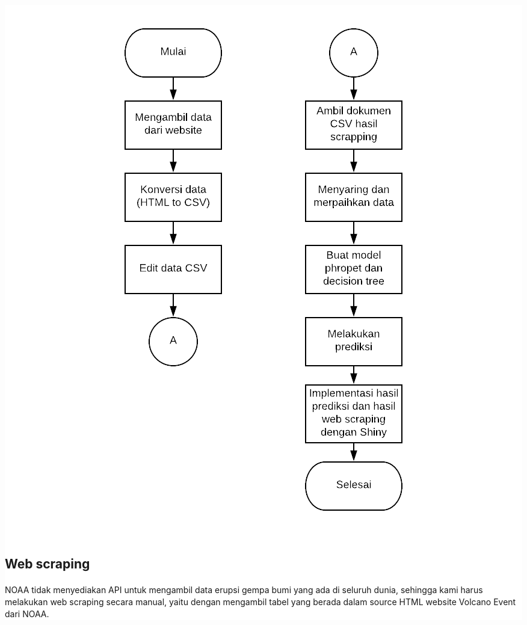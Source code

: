 <p align="center"><img src="https://github.com/rickhenhermawan/Data_Science_Eruption_Prediction/blob/master/Images/Blank%20Diagram.png"/></p>



## Web scraping

NOAA tidak menyediakan API untuk mengambil data erupsi gempa bumi yang ada di seluruh dunia, sehingga kami harus melakukan web scraping secara manual, yaitu dengan mengambil tabel yang berada dalam source HTML website Volcano Event dari NOAA.

